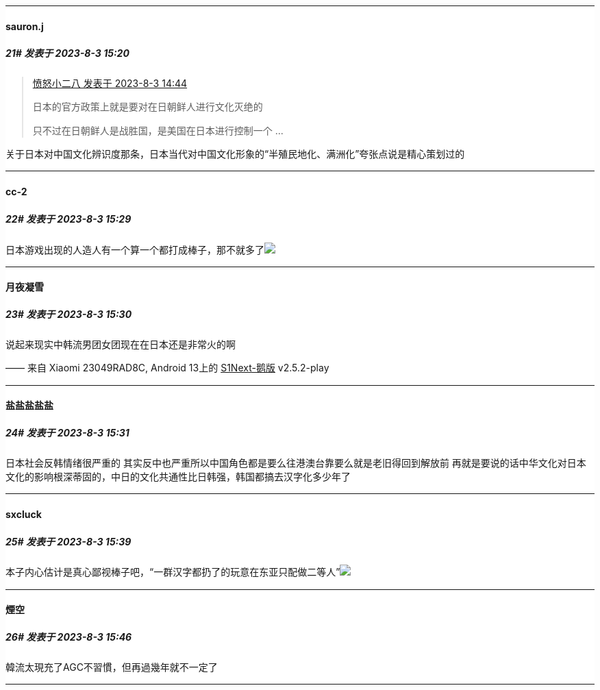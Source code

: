 *****

####  sauron.j  
##### 21#       发表于 2023-8-3 15:20

<blockquote><a href="httphttps://bbs.saraba1st.com/2b/forum.php?mod=redirect&amp;goto=findpost&amp;pid=61893077&amp;ptid=2146935" target="_blank">愤怒小二八 发表于 2023-8-3 14:44</a>

日本的官方政策上就是要对在日朝鲜人进行文化灭绝的

只不过在日朝鲜人是战胜国，是美国在日本进行控制一个 ...</blockquote>
关于日本对中国文化辨识度那条，日本当代对中国文化形象的“半殖民地化、满洲化”夸张点说是精心策划过的

*****

####  cc-2  
##### 22#       发表于 2023-8-3 15:29

日本游戏出现的人造人有一个算一个都打成棒子，那不就多了<img src="https://static.saraba1st.com/image/smiley/face2017/067.png" referrerpolicy="no-referrer">

*****

####  月夜凝雪  
##### 23#       发表于 2023-8-3 15:30

说起来现实中韩流男团女团现在在日本还是非常火的啊

—— 来自 Xiaomi 23049RAD8C, Android 13上的 [S1Next-鹅版](https://github.com/ykrank/S1-Next/releases) v2.5.2-play

*****

####  盐盐盐盐盐  
##### 24#       发表于 2023-8-3 15:31

日本社会反韩情绪很严重的
其实反中也严重所以中国角色都是要么往港澳台靠要么就是老旧得回到解放前
再就是要说的话中华文化对日本文化的影响根深蒂固的，中日的文化共通性比日韩强，韩国都搞去汉字化多少年了

*****

####  sxcluck  
##### 25#       发表于 2023-8-3 15:39

本子内心估计是真心鄙视棒子吧，“一群汉字都扔了的玩意在东亚只配做二等人”<img src="https://static.saraba1st.com/image/smiley/face2017/064.png" referrerpolicy="no-referrer">

*****

####  煙空  
##### 26#       发表于 2023-8-3 15:46

韓流太現充了AGC不習慣，但再過幾年就不一定了

*****
